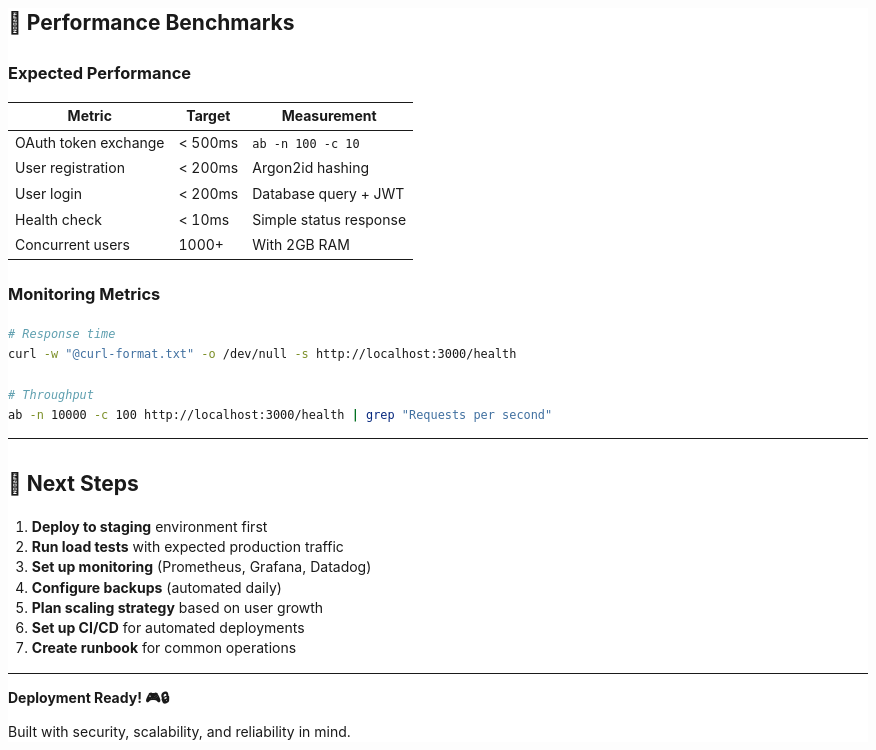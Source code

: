 
## 🎯 Performance Benchmarks

### Expected Performance

| Metric | Target | Measurement |
|--------|--------|-------------|
| OAuth token exchange | < 500ms | `ab -n 100 -c 10` |
| User registration | < 200ms | Argon2id hashing |
| User login | < 200ms | Database query + JWT |
| Health check | < 10ms | Simple status response |
| Concurrent users | 1000+ | With 2GB RAM |

### Monitoring Metrics

```bash
# Response time
curl -w "@curl-format.txt" -o /dev/null -s http://localhost:3000/health

# Throughput
ab -n 10000 -c 100 http://localhost:3000/health | grep "Requests per second"
```

---

## 🚀 Next Steps

1. **Deploy to staging** environment first
2. **Run load tests** with expected production traffic
3. **Set up monitoring** (Prometheus, Grafana, Datadog)
4. **Configure backups** (automated daily)
5. **Plan scaling strategy** based on user growth
6. **Set up CI/CD** for automated deployments
7. **Create runbook** for common operations

---

**Deployment Ready! 🎮🔒**

Built with security, scalability, and reliability in mind.